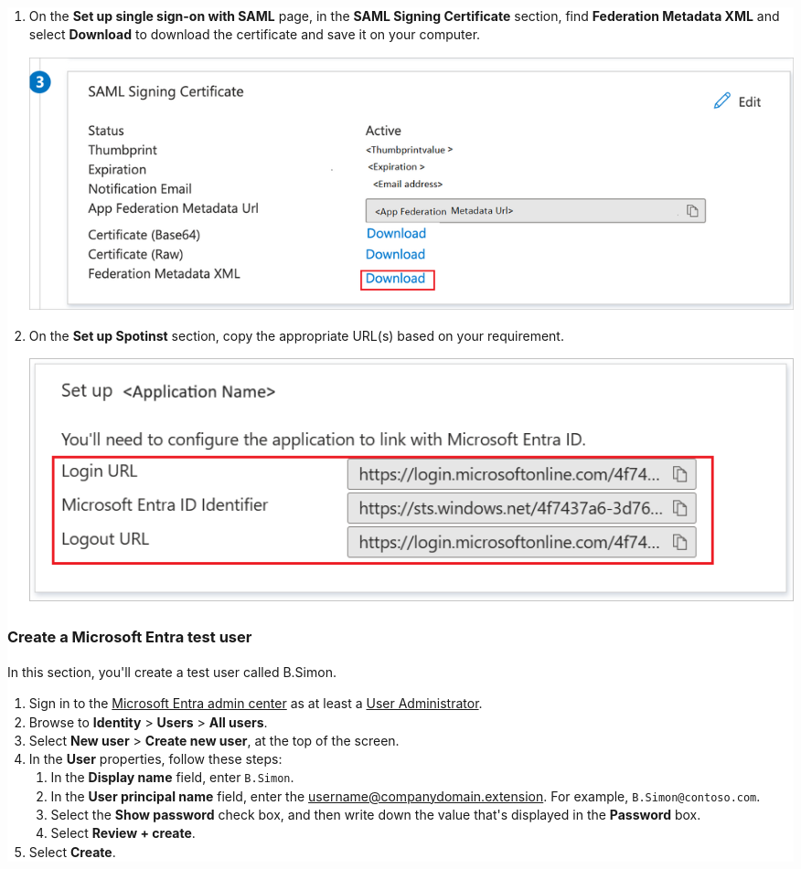 1. On the **Set up single sign-on with SAML** page, in the **SAML Signing Certificate** section,  find **Federation Metadata XML** and select **Download** to download the certificate and save it on your computer.

	![The Certificate download link](common/metadataxml.png)

1. On the **Set up Spotinst** section, copy the appropriate URL(s) based on your requirement.

	![Copy configuration URLs](common/copy-configuration-urls.png)

<a name='create-an-azure-ad-test-user'></a>

### Create a Microsoft Entra test user

In this section, you'll create a test user called B.Simon.

1. Sign in to the [Microsoft Entra admin center](https://entra.microsoft.com) as at least a [User Administrator](~/identity/role-based-access-control/permissions-reference.md#user-administrator).
1. Browse to **Identity** > **Users** > **All users**.
1. Select **New user** > **Create new user**, at the top of the screen.
1. In the **User** properties, follow these steps:
   1. In the **Display name** field, enter `B.Simon`.  
   1. In the **User principal name** field, enter the username@companydomain.extension. For example, `B.Simon@contoso.com`.
   1. Select the **Show password** check box, and then write down the value that's displayed in the **Password** box.
   1. Select **Review + create**.
1. Select **Create**.
